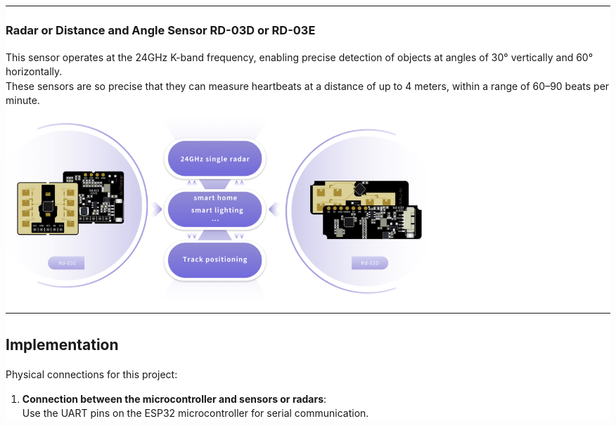 
---

### Radar or Distance and Angle Sensor RD-03D or RD-03E

This sensor operates at the 24GHz K-band frequency, enabling precise detection of objects at angles of 30° vertically and 60° horizontally.  
These sensors are so precise that they can measure heartbeats at a distance of up to 4 meters, within a range of 60–90 beats per minute.

<img src="images/rd-03.png" width="600">

---

## Implementation

Physical connections for this project:

1. **Connection between the microcontroller and sensors or radars**:  
   Use the UART pins on the ESP32 microcontroller for serial communication.

